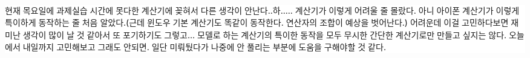 현재 목요일에 과제실습 시간에 못다한 계산기에 꽂혀서 다른 생각이 안난다..하.....
계산기가 이렇게 어려울 줄 몰랐다. 아니 아이폰 계산기가 이렇게 특이하게 동작하는 줄 처음 알았다.(근데 윈도우 기본 계산기도 똑같이 동작한다. 연산자의 조합이 예상을 벗어난다.) 어려운데 이걸 고민하다보면 재미난 생각이 많이 날 것 같아서 또 포기하기도 그렇고... 모델로 하는 계산기의 특이한 동작을 모두 무시한 간단한 계산기로만 만들고 싶지는 않다. 오늘에서 내일까지 고민해보고 그래도 안되면. 일단 미뤄뒀다가 나중에 안 풀리는 부분에 도움을 구해야할 것 같다.